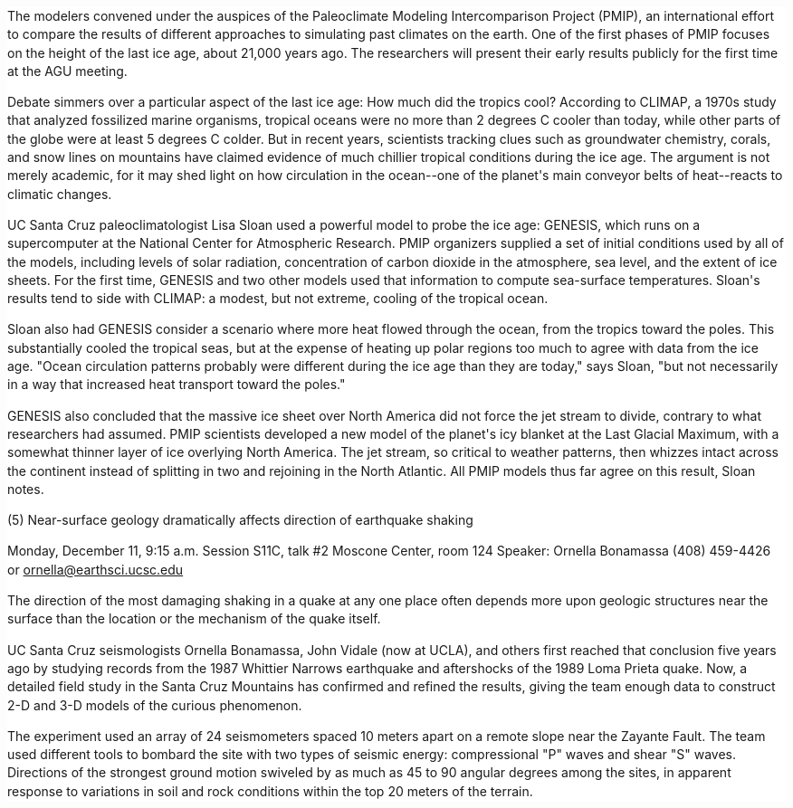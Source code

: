 The modelers convened under the auspices of the Paleoclimate  Modeling Intercomparison Project (PMIP), an international effort to  compare the results of different approaches to simulating past  climates on the earth. One of the first phases of PMIP focuses on the  height of the last ice age, about 21,000 years ago. The researchers  will present their early results publicly for the first time at the  AGU meeting.

Debate simmers over a particular aspect of the last ice age:  How much did the tropics cool? According to CLIMAP, a 1970s study  that analyzed fossilized marine organisms, tropical oceans were no  more than 2 degrees C cooler than today, while other parts of the  globe were at least 5 degrees C colder. But in recent years,  scientists tracking clues such as groundwater chemistry, corals, and  snow lines on mountains have claimed evidence of much chillier  tropical conditions during the ice age. The argument is not merely  academic, for it may shed light on how circulation in the ocean--one  of the planet's main conveyor belts of heat--reacts to climatic  changes.

UC Santa Cruz paleoclimatologist Lisa Sloan used a powerful  model to probe the ice age: GENESIS, which runs on a supercomputer  at the National Center for Atmospheric Research. PMIP organizers  supplied a set of initial conditions used by all of the models,  including levels of solar radiation, concentration of carbon dioxide  in the atmosphere, sea level, and the extent of ice sheets. For the  first time, GENESIS and two other models used that information to  compute sea-surface temperatures. Sloan's results tend to side with  CLIMAP: a modest, but not extreme, cooling of the tropical ocean.

Sloan also had GENESIS consider a scenario where more heat  flowed through the ocean, from the tropics toward the poles. This  substantially cooled the tropical seas, but at the expense of heating  up polar regions too much to agree with data from the ice age.  "Ocean circulation patterns probably were different during the ice  age than they are today," says Sloan, "but not necessarily in a way  that increased heat transport toward the poles."

GENESIS also concluded that the massive ice sheet over North  America did not force the jet stream to divide, contrary to what  researchers had assumed. PMIP scientists developed a new model of  the planet's icy blanket at the Last Glacial Maximum, with a  somewhat thinner layer of ice overlying North America. The jet  stream, so critical to weather patterns, then whizzes intact across  the continent instead of splitting in two and rejoining in the North  Atlantic. All PMIP models thus far agree on this result, Sloan notes.


(5) Near-surface geology dramatically affects direction of  earthquake shaking

Monday, December 11, 9:15 a.m. Session S11C, talk #2 Moscone Center, room 124 Speaker: Ornella Bonamassa (408) 459-4426 or ornella@earthsci.ucsc.edu

The direction of the most damaging shaking in a quake at any  one place often depends more upon geologic structures near the  surface than the location or the mechanism of the quake itself.

UC Santa Cruz seismologists Ornella Bonamassa, John Vidale  (now at UCLA), and others first reached that conclusion five years  ago by studying records from the 1987 Whittier Narrows earthquake  and aftershocks of the 1989 Loma Prieta quake. Now, a detailed field  study in the Santa Cruz Mountains has confirmed and refined the  results, giving the team enough data to construct 2-D and 3-D  models of the curious phenomenon.

The experiment used an array of 24 seismometers spaced 10  meters apart on a remote slope near the Zayante Fault. The team  used different tools to bombard the site with two types of seismic  energy: compressional "P" waves and shear "S" waves. Directions of  the strongest ground motion swiveled by as much as 45 to 90  angular degrees among the sites, in apparent response to variations  in soil and rock conditions within the top 20 meters of the terrain.
